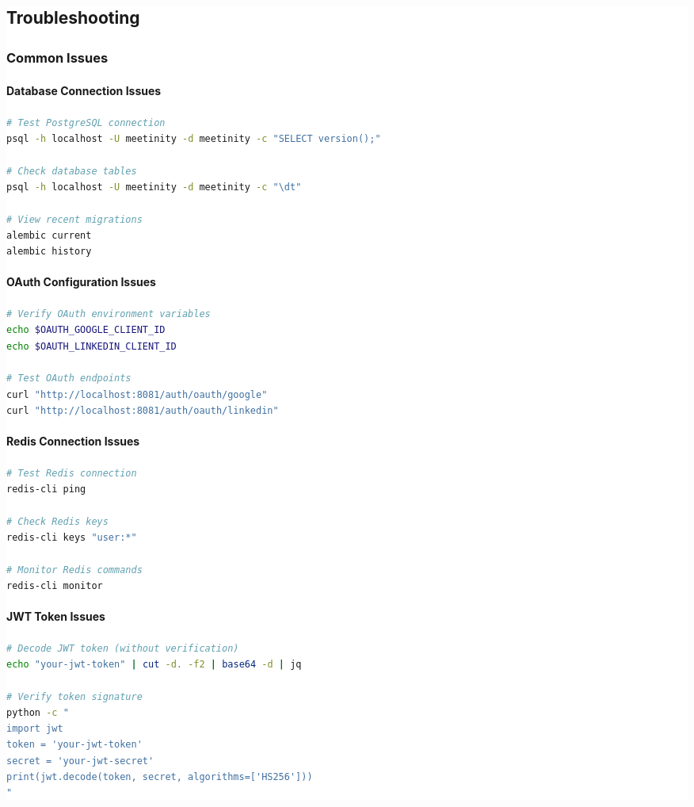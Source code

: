 ## Troubleshooting

### Common Issues

#### Database Connection Issues
```bash
# Test PostgreSQL connection
psql -h localhost -U meetinity -d meetinity -c "SELECT version();"

# Check database tables
psql -h localhost -U meetinity -d meetinity -c "\dt"

# View recent migrations
alembic current
alembic history
```

#### OAuth Configuration Issues
```bash
# Verify OAuth environment variables
echo $OAUTH_GOOGLE_CLIENT_ID
echo $OAUTH_LINKEDIN_CLIENT_ID

# Test OAuth endpoints
curl "http://localhost:8081/auth/oauth/google"
curl "http://localhost:8081/auth/oauth/linkedin"
```

#### Redis Connection Issues
```bash
# Test Redis connection
redis-cli ping

# Check Redis keys
redis-cli keys "user:*"

# Monitor Redis commands
redis-cli monitor
```

#### JWT Token Issues
```bash
# Decode JWT token (without verification)
echo "your-jwt-token" | cut -d. -f2 | base64 -d | jq

# Verify token signature
python -c "
import jwt
token = 'your-jwt-token'
secret = 'your-jwt-secret'
print(jwt.decode(token, secret, algorithms=['HS256']))
"
```
